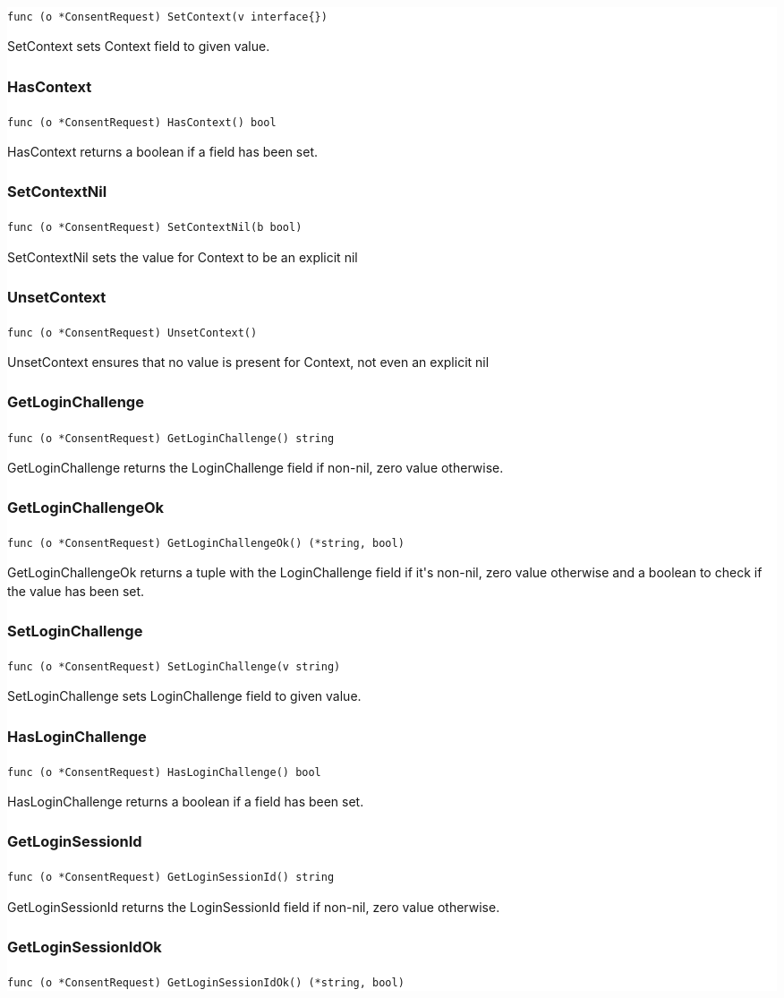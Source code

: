 `func (o *ConsentRequest) SetContext(v interface{})`

SetContext sets Context field to given value.

### HasContext

`func (o *ConsentRequest) HasContext() bool`

HasContext returns a boolean if a field has been set.

### SetContextNil

`func (o *ConsentRequest) SetContextNil(b bool)`

 SetContextNil sets the value for Context to be an explicit nil

### UnsetContext
`func (o *ConsentRequest) UnsetContext()`

UnsetContext ensures that no value is present for Context, not even an explicit nil
### GetLoginChallenge

`func (o *ConsentRequest) GetLoginChallenge() string`

GetLoginChallenge returns the LoginChallenge field if non-nil, zero value
otherwise.

### GetLoginChallengeOk

`func (o *ConsentRequest) GetLoginChallengeOk() (*string, bool)`

GetLoginChallengeOk returns a tuple with the LoginChallenge field if it's
non-nil, zero value otherwise and a boolean to check if the value has been set.

### SetLoginChallenge

`func (o *ConsentRequest) SetLoginChallenge(v string)`

SetLoginChallenge sets LoginChallenge field to given value.

### HasLoginChallenge

`func (o *ConsentRequest) HasLoginChallenge() bool`

HasLoginChallenge returns a boolean if a field has been set.

### GetLoginSessionId

`func (o *ConsentRequest) GetLoginSessionId() string`

GetLoginSessionId returns the LoginSessionId field if non-nil, zero value
otherwise.

### GetLoginSessionIdOk

`func (o *ConsentRequest) GetLoginSessionIdOk() (*string, bool)`
